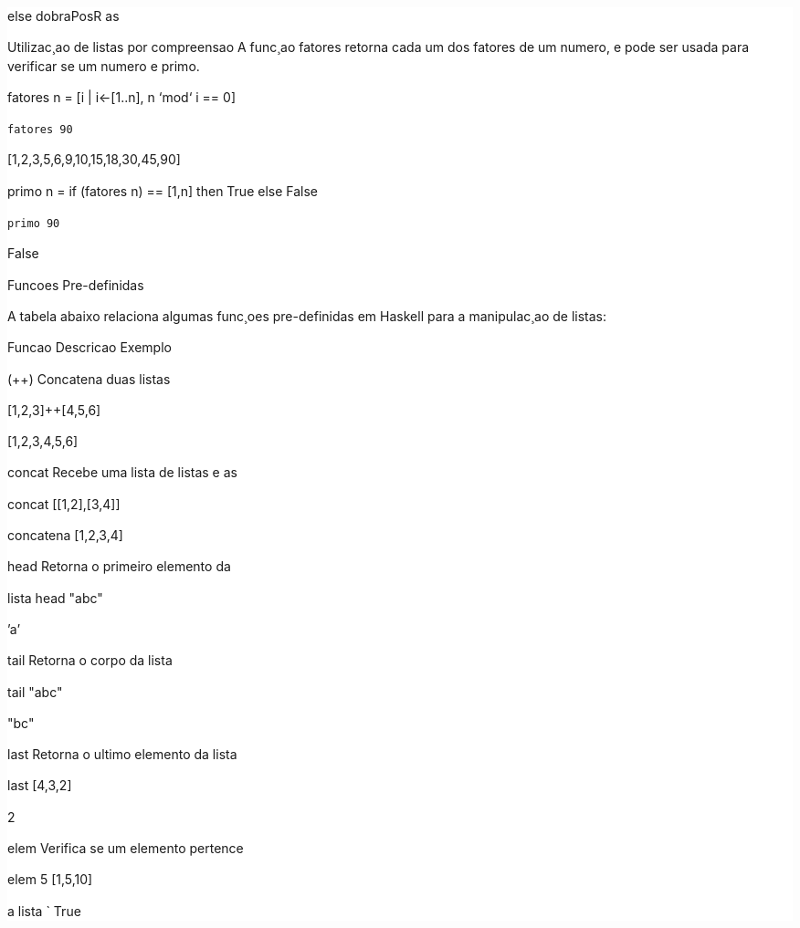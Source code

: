 else dobraPosR as
   

Utilizac¸ao de listas por compreensao
A func¸ao fatores retorna cada um dos fatores de um numero, e 
pode ser usada para verificar se um numero e primo. 

fatores n = [i | i<-[1..n], n ‘mod‘ i == 0]

    fatores 90

[1,2,3,5,6,9,10,15,18,30,45,90]

primo n = if (fatores n) == [1,n] then True
else False

    primo 90

False
   

Funcoes Pre-definidas 

A tabela abaixo relaciona algumas func¸oes pre-definidas em 
Haskell para a manipulac¸ao de listas: 

Funcao Descricao Exemplo

(++) Concatena duas listas     

[1,2,3]++[4,5,6]

[1,2,3,4,5,6]

concat Recebe uma lista de listas e as     

concat [[1,2],[3,4]]

concatena [1,2,3,4]

head Retorna o primeiro elemento da 

lista     head "abc"

’a’

tail Retorna o corpo da lista     

tail "abc"

"bc"

last Retorna o ultimo elemento da lista    

last [4,3,2]

2
   

elem Verifica se um elemento pertence     

elem 5 [1,5,10]

a lista ` True
